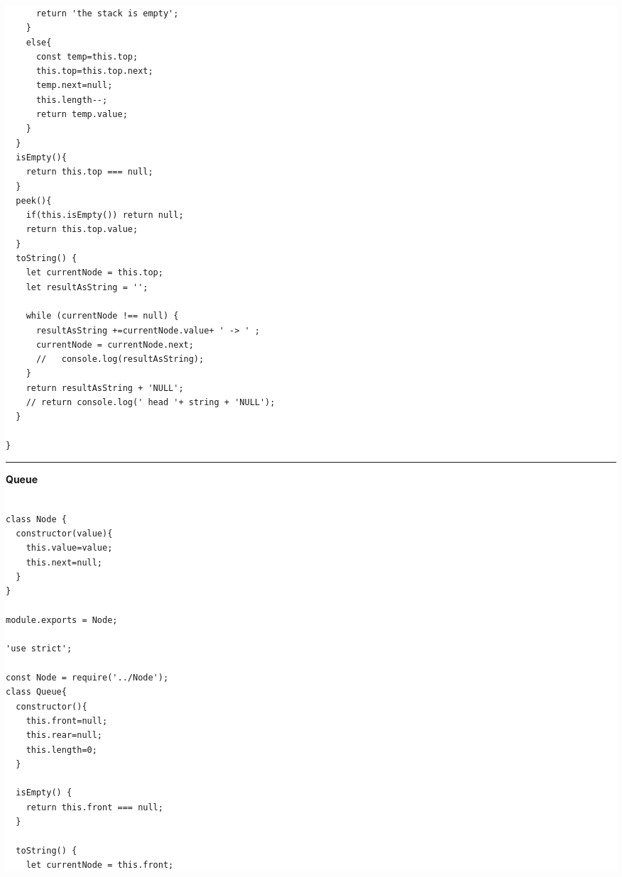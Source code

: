 ```'use strict';
      return 'the stack is empty';
    }
    else{
      const temp=this.top;
      this.top=this.top.next;
      temp.next=null;
      this.length--;
      return temp.value;
    }
  }
  isEmpty(){
    return this.top === null;
  }
  peek(){
    if(this.isEmpty()) return null;
    return this.top.value;
  }
  toString() {
    let currentNode = this.top;
    let resultAsString = '';

    while (currentNode !== null) {
      resultAsString +=currentNode.value+ ' -> ' ;
      currentNode = currentNode.next;
      //   console.log(resultAsString);
    }
    return resultAsString + 'NULL';
    // return console.log(' head '+ string + 'NULL');
  }

}
```

---

**Queue**

```'use strict';

class Node {
  constructor(value){
    this.value=value;
    this.next=null;
  }
}

module.exports = Node;

'use strict';

const Node = require('../Node');
class Queue{
  constructor(){
    this.front=null;
    this.rear=null;
    this.length=0;
  }

  isEmpty() {
    return this.front === null;
  }

  toString() {
    let currentNode = this.front;
```